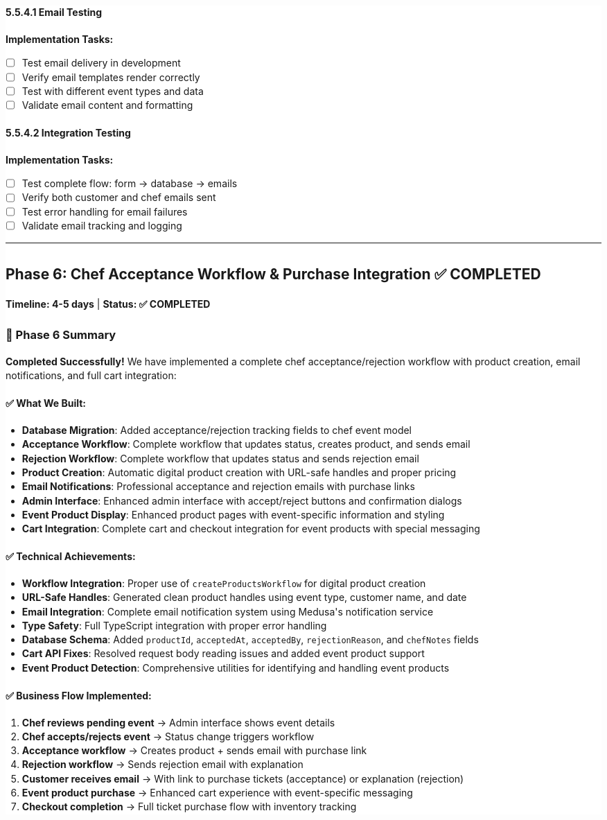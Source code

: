 #### 5.5.4.1 Email Testing
**Implementation Tasks:**
- [ ] Test email delivery in development
- [ ] Verify email templates render correctly
- [ ] Test with different event types and data
- [ ] Validate email content and formatting

#### 5.5.4.2 Integration Testing
**Implementation Tasks:**
- [ ] Test complete flow: form → database → emails
- [ ] Verify both customer and chef emails sent
- [ ] Test error handling for email failures
- [ ] Validate email tracking and logging

---

## Phase 6: Chef Acceptance Workflow & Purchase Integration ✅ COMPLETED
**Timeline: 4-5 days** | **Status: ✅ COMPLETED**

### 🎉 Phase 6 Summary
**Completed Successfully!** We have implemented a complete chef acceptance/rejection workflow with product creation, email notifications, and full cart integration:

#### ✅ What We Built:
- **Database Migration**: Added acceptance/rejection tracking fields to chef event model
- **Acceptance Workflow**: Complete workflow that updates status, creates product, and sends email
- **Rejection Workflow**: Complete workflow that updates status and sends rejection email
- **Product Creation**: Automatic digital product creation with URL-safe handles and proper pricing
- **Email Notifications**: Professional acceptance and rejection emails with purchase links
- **Admin Interface**: Enhanced admin interface with accept/reject buttons and confirmation dialogs
- **Event Product Display**: Enhanced product pages with event-specific information and styling
- **Cart Integration**: Complete cart and checkout integration for event products with special messaging

#### ✅ Technical Achievements:
- **Workflow Integration**: Proper use of `createProductsWorkflow` for digital product creation
- **URL-Safe Handles**: Generated clean product handles using event type, customer name, and date
- **Email Integration**: Complete email notification system using Medusa's notification service
- **Type Safety**: Full TypeScript integration with proper error handling
- **Database Schema**: Added `productId`, `acceptedAt`, `acceptedBy`, `rejectionReason`, and `chefNotes` fields
- **Cart API Fixes**: Resolved request body reading issues and added event product support
- **Event Product Detection**: Comprehensive utilities for identifying and handling event products

#### ✅ Business Flow Implemented:
1. **Chef reviews pending event** → Admin interface shows event details
2. **Chef accepts/rejects event** → Status change triggers workflow
3. **Acceptance workflow** → Creates product + sends email with purchase link
4. **Rejection workflow** → Sends rejection email with explanation
5. **Customer receives email** → With link to purchase tickets (acceptance) or explanation (rejection)
6. **Event product purchase** → Enhanced cart experience with event-specific messaging
7. **Checkout completion** → Full ticket purchase flow with inventory tracking
